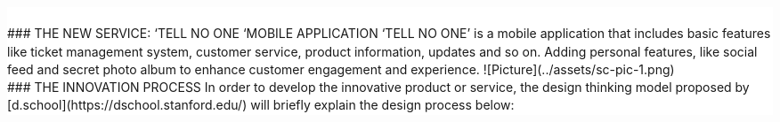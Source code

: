 <br/>
### THE NEW SERVICE: ‘TELL NO ONE ‘MOBILE APPLICATION
‘TELL NO ONE’ is a mobile application that includes basic features like ticket management system, customer service, product information, updates and so on. Adding personal features, like social feed and secret photo album to enhance customer engagement and experience.
![Picture](../assets/sc-pic-1.png)

<br/>
### THE INNOVATION PROCESS
In order to develop the innovative product or service, the design thinking model proposed by [d.school](https://dschool.stanford.edu/) will briefly explain the design process below: